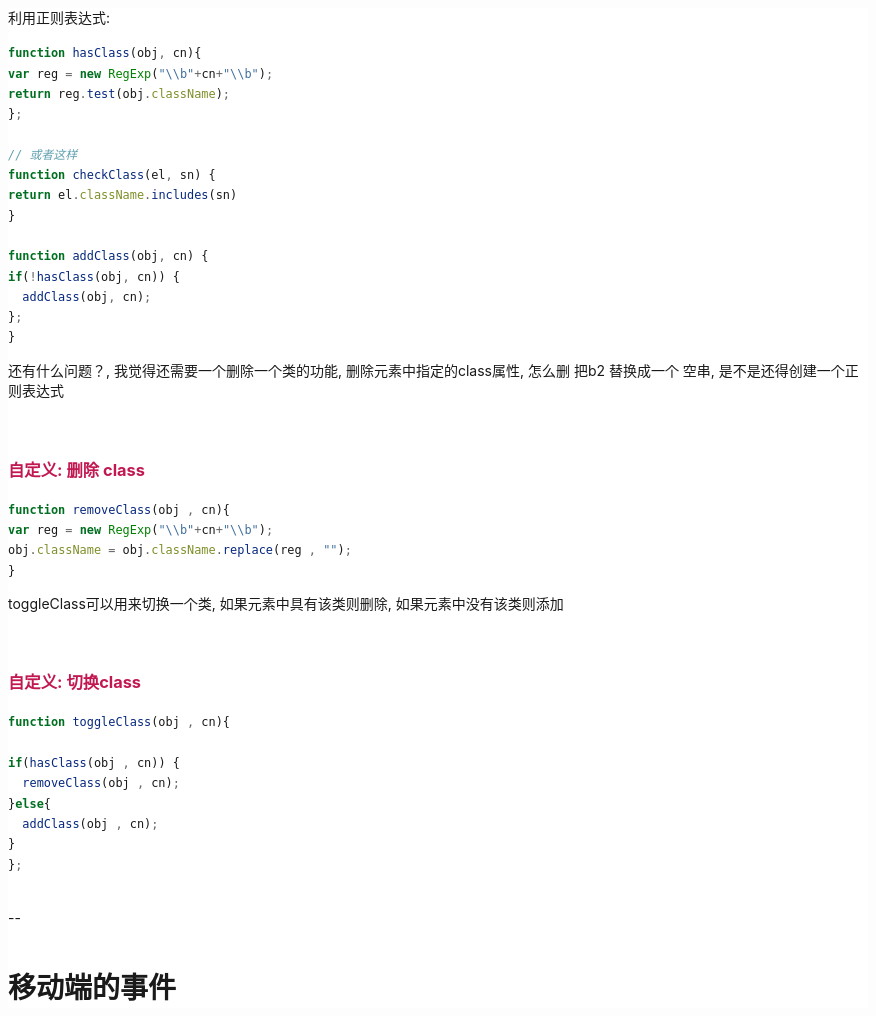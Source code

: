 利用正则表达式:

```js
function hasClass(obj, cn){
var reg = new RegExp("\\b"+cn+"\\b");
return reg.test(obj.className);
};

// 或者这样
function checkClass(el, sn) {
return el.className.includes(sn)
}

function addClass(obj, cn) {
if(!hasClass(obj, cn)) {
  addClass(obj, cn);
};
}
```

还有什么问题？, 我觉得还需要一个删除一个类的功能, 删除元素中指定的class属性, 怎么删 把b2 替换成一个 空串, 是不是还得创建一个正则表达式 



<br>

### <font color="#C2185">自定义: 删除 class</font>
```js
function removeClass(obj , cn){
var reg = new RegExp("\\b"+cn+"\\b");
obj.className = obj.className.replace(reg , "");
}
```

toggleClass可以用来切换一个类, 如果元素中具有该类则删除, 如果元素中没有该类则添加



<br>

### <font color="#C2185">自定义: 切换class</font>
```js
function toggleClass(obj , cn){

if(hasClass(obj , cn)) {
  removeClass(obj , cn);
}else{
  addClass(obj , cn);
}
};
```

<br>--


# 移动端的事件
